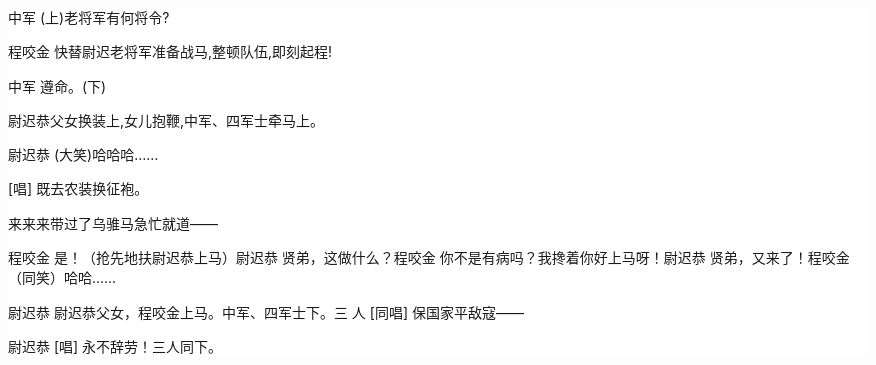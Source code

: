 中军 (上)老将军有何将令?

程咬金 快替尉迟老将军准备战马,整顿队伍,即刻起程!

中军 遵命。(下)

尉迟恭父女换装上,女儿抱鞭,中军、四军士牵马上。

尉迟恭 (大笑)哈哈哈……

[唱] 既去农装换征袍。

来来来带过了乌骓马急忙就道——

程咬金 是！（抢先地扶尉迟恭上马）尉迟恭 贤弟，这做什么？程咬金 你不是有病吗？我搀着你好上马呀！尉迟恭 贤弟，又来了！程咬金 （同笑）哈哈……

尉迟恭 尉迟恭父女，程咬金上马。中军、四军士下。三 人 [同唱] 保国家平敌寇——

尉迟恭 [唱] 永不辞劳！三人同下。
